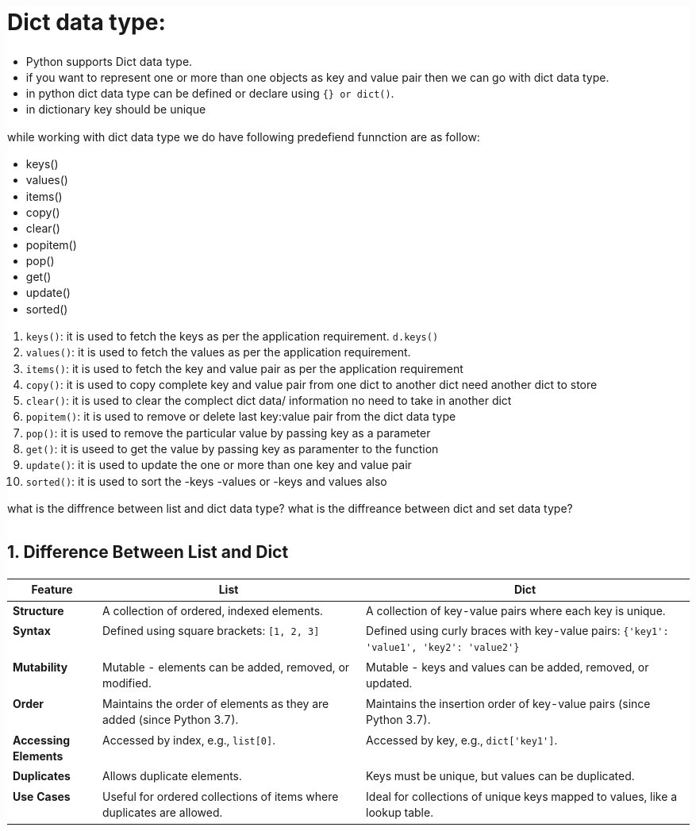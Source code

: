 
# Dict data type:
- Python supports Dict data type. 
- if you want to represent one or more than one objects as key and value pair then we can go with dict data type.
- in python dict data type can be defined or declare using `{} or dict()`.
- in dictionary key should be unique

while working with dict data type we do have following predefiend funnction are as follow:

- keys()
- values()
- items()
- copy()
- clear()
- popitem()
- pop()
- get()
- update()
- sorted()

1. `keys()`:
it is used to fetch the keys as per the application requirement.
`d.keys()`
2. `values()`: 
it is used to fetch the values as per the application requirement.  
3. `items()`:
it is used to fetch the key and value pair as per the application requirement
4. `copy()`:
it is used to copy complete key and value pair from one dict to another dict need another dict to store
5. `clear()`:
it is used to clear the complect dict data/ information no need to take in another dict
6. `popitem()`:
it is used to remove or delete last key:value pair from the dict data type
7. `pop()`:
it is used to remove the particular value by passing key as a parameter 
8. `get()`:
it is useed to get the value by passing key as paramenter to the function
9. `update()`:
it is used to update the one or more than one key and value pair
10. `sorted()`:
it is used to sort the -keys -values or -keys and values also

what is the diffrence between list and dict data type?
what is the diffreance between dict and set data type?


## 1. Difference Between List and Dict

| Feature              | List                                 | Dict                                     |
|----------------------|--------------------------------------|------------------------------------------|
| **Structure**        | A collection of ordered, indexed elements. | A collection of key-value pairs where each key is unique. |
| **Syntax**           | Defined using square brackets: `[1, 2, 3]` | Defined using curly braces with key-value pairs: `{'key1': 'value1', 'key2': 'value2'}` |
| **Mutability**       | Mutable - elements can be added, removed, or modified. | Mutable - keys and values can be added, removed, or updated. |
| **Order**            | Maintains the order of elements as they are added (since Python 3.7). | Maintains the insertion order of key-value pairs (since Python 3.7). |
| **Accessing Elements** | Accessed by index, e.g., `list[0]`. | Accessed by key, e.g., `dict['key1']`. |
| **Duplicates**       | Allows duplicate elements. | Keys must be unique, but values can be duplicated. |
| **Use Cases**        | Useful for ordered collections of items where duplicates are allowed. | Ideal for collections of unique keys mapped to values, like a lookup table. |